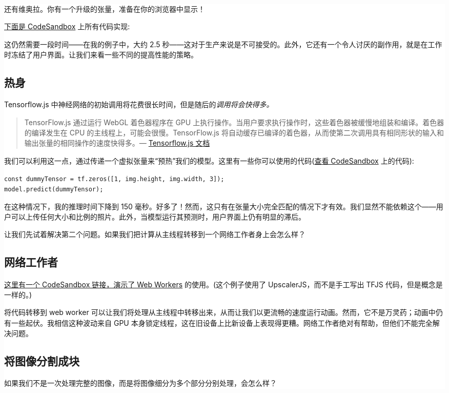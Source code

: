 还有维奥拉。你有一个升级的张量，准备在你的浏览器中显示！

[下面是 CodeSandbox](https://codesandbox.io/s/upscaling-1-0xmbx?file=/src/index.js) 上所有代码实现:

这仍然需要一段时间——在我的例子中，大约 2.5 秒——这对于生产来说是不可接受的。此外，它还有一个令人讨厌的副作用，就是在工作时冻结了用户界面。让我们来看一些不同的提高性能的策略。

## 热身

Tensorflow.js 中神经网络的初始调用将花费很长时间，但是随后的*调用将会快得多。*

> TensorFlow.js 通过运行 WebGL 着色器程序在 GPU 上执行操作。当用户要求执行操作时，这些着色器被缓慢地组装和编译。着色器的编译发生在 CPU 的主线程上，可能会很慢。TensorFlow.js 将自动缓存已编译的着色器，从而使第二次调用具有相同形状的输入和输出张量的相同操作的速度快得多。— [Tensorflow.js 文档](https://www.tensorflow.org/js/guide/platform_environment#shader_compilation_texture_uploads)

我们可以利用这一点，通过传递一个虚拟张量来“预热”我们的模型。这里有一些你可以使用的代码([查看 CodeSandbox](https://codesandbox.io/s/upscaling-2-warm-up-vjllx?file=/src/index.js) 上的代码):

```
const dummyTensor = tf.zeros([1, img.height, img.width, 3]);
model.predict(dummyTensor);
```

在这种情况下，我的推理时间下降到 150 毫秒。好多了！然而，这只有在张量大小完全匹配的情况下才有效。我们显然不能依赖这个——用户可以上传任何大小和比例的照片。此外，当模型运行其预测时，用户界面上仍有明显的滞后。

让我们先试着解决第二个问题。如果我们把计算从主线程转移到一个网络工作者身上会怎么样？

## 网络工作者

[这里有一个 CodeSandbox 链接，演示了 Web Workers](https://codesandbox.io/s/github/thekevinscott/upscalerjs/tree/master/examples/webworker) 的使用。(这个例子使用了 UpscalerJS，而不是手工写出 TFJS 代码，但是概念是一样的。)

将代码转移到 web worker 可以让我们将处理从主线程中转移出来，从而让我们以更流畅的速度运行动画。然而，它不是万灵药；动画中仍有一些起伏。我相信这种波动来自 GPU 本身锁定线程，这在旧设备上比新设备上表现得更糟。网络工作者绝对有帮助，但他们不能完全解决问题。

## 将图像分割成块

如果我们不是一次处理完整的图像，而是将图像细分为多个部分分别处理，会怎么样？
